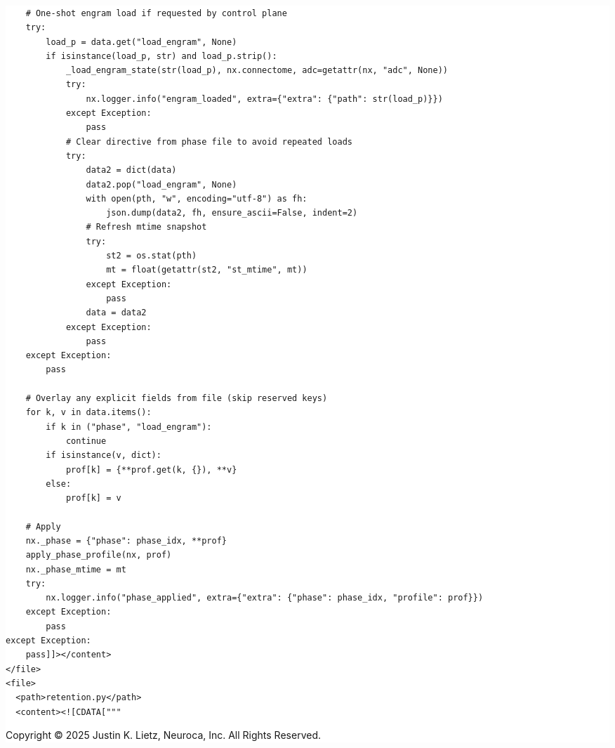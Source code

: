         # One-shot engram load if requested by control plane
        try:
            load_p = data.get("load_engram", None)
            if isinstance(load_p, str) and load_p.strip():
                _load_engram_state(str(load_p), nx.connectome, adc=getattr(nx, "adc", None))
                try:
                    nx.logger.info("engram_loaded", extra={"extra": {"path": str(load_p)}})
                except Exception:
                    pass
                # Clear directive from phase file to avoid repeated loads
                try:
                    data2 = dict(data)
                    data2.pop("load_engram", None)
                    with open(pth, "w", encoding="utf-8") as fh:
                        json.dump(data2, fh, ensure_ascii=False, indent=2)
                    # Refresh mtime snapshot
                    try:
                        st2 = os.stat(pth)
                        mt = float(getattr(st2, "st_mtime", mt))
                    except Exception:
                        pass
                    data = data2
                except Exception:
                    pass
        except Exception:
            pass

        # Overlay any explicit fields from file (skip reserved keys)
        for k, v in data.items():
            if k in ("phase", "load_engram"):
                continue
            if isinstance(v, dict):
                prof[k] = {**prof.get(k, {}), **v}
            else:
                prof[k] = v

        # Apply
        nx._phase = {"phase": phase_idx, **prof}
        apply_phase_profile(nx, prof)
        nx._phase_mtime = mt
        try:
            nx.logger.info("phase_applied", extra={"extra": {"phase": phase_idx, "profile": prof}})
        except Exception:
            pass
    except Exception:
        pass]]></content>
    </file>
    <file>
      <path>retention.py</path>
      <content><![CDATA["""
Copyright © 2025 Justin K. Lietz, Neuroca, Inc. All Rights Reserved.
